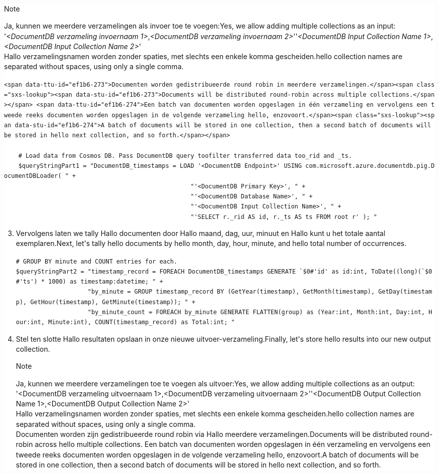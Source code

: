    > [!NOTE]
   > <span data-ttu-id="ef1b6-270">Ja, kunnen we meerdere verzamelingen als invoer toe te voegen:</span><span class="sxs-lookup"><span data-stu-id="ef1b6-270">Yes, we allow adding multiple collections as an input:</span></span> </br>
   > <span data-ttu-id="ef1b6-271">'*\<DocumentDB verzameling invoernaam 1\>*,*\<DocumentDB verzameling invoernaam 2\>*'</span><span class="sxs-lookup"><span data-stu-id="ef1b6-271">'*\<DocumentDB Input Collection Name 1\>*,*\<DocumentDB Input Collection Name 2\>*'</span></span></br> <span data-ttu-id="ef1b6-272">Hallo verzamelingsnamen worden zonder spaties, met slechts een enkele komma gescheiden.</span><span class="sxs-lookup"><span data-stu-id="ef1b6-272">hello collection names are separated without spaces, using only a single comma.</span></span> </b>
   >
   >

    <span data-ttu-id="ef1b6-273">Documenten worden gedistribueerde round robin in meerdere verzamelingen.</span><span class="sxs-lookup"><span data-stu-id="ef1b6-273">Documents will be distributed round-robin across multiple collections.</span></span> <span data-ttu-id="ef1b6-274">Een batch van documenten worden opgeslagen in één verzameling en vervolgens een tweede reeks documenten worden opgeslagen in de volgende verzameling hello, enzovoort.</span><span class="sxs-lookup"><span data-stu-id="ef1b6-274">A batch of documents will be stored in one collection, then a second batch of documents will be stored in hello next collection, and so forth.</span></span>

        # Load data from Cosmos DB. Pass DocumentDB query toofilter transferred data too_rid and _ts.
        $queryStringPart1 = "DocumentDB_timestamps = LOAD '<DocumentDB Endpoint>' USING com.microsoft.azure.documentdb.pig.DocumentDBLoader( " +
                                                        "'<DocumentDB Primary Key>', " +
                                                        "'<DocumentDB Database Name>', " +
                                                        "'<DocumentDB Input Collection Name>', " +
                                                        "'SELECT r._rid AS id, r._ts AS ts FROM root r' ); "
3. <span data-ttu-id="ef1b6-275">Vervolgens laten we tally Hallo documenten door Hallo maand, dag, uur, minuut en Hallo kunt u het totale aantal exemplaren.</span><span class="sxs-lookup"><span data-stu-id="ef1b6-275">Next, let's tally hello documents by hello month, day, hour, minute, and hello total number of occurrences.</span></span>

       # GROUP BY minute and COUNT entries for each.
       $queryStringPart2 = "timestamp_record = FOREACH DocumentDB_timestamps GENERATE `$0#'id' as id:int, ToDate((long)(`$0#'ts') * 1000) as timestamp:datetime; " +
                           "by_minute = GROUP timestamp_record BY (GetYear(timestamp), GetMonth(timestamp), GetDay(timestamp), GetHour(timestamp), GetMinute(timestamp)); " +
                           "by_minute_count = FOREACH by_minute GENERATE FLATTEN(group) as (Year:int, Month:int, Day:int, Hour:int, Minute:int), COUNT(timestamp_record) as Total:int; "
4. <span data-ttu-id="ef1b6-276">Stel ten slotte Hallo resultaten opslaan in onze nieuwe uitvoer-verzameling.</span><span class="sxs-lookup"><span data-stu-id="ef1b6-276">Finally, let's store hello results into our new output collection.</span></span>

   > [!NOTE]
   > <span data-ttu-id="ef1b6-277">Ja, kunnen we meerdere verzamelingen toe te voegen als uitvoer:</span><span class="sxs-lookup"><span data-stu-id="ef1b6-277">Yes, we allow adding multiple collections as an output:</span></span> </br>
   > <span data-ttu-id="ef1b6-278">'\<DocumentDB verzameling uitvoernaam 1\>,\<DocumentDB verzameling uitvoernaam 2\>'</span><span class="sxs-lookup"><span data-stu-id="ef1b6-278">'\<DocumentDB Output Collection Name 1\>,\<DocumentDB Output Collection Name 2\>'</span></span></br> <span data-ttu-id="ef1b6-279">Hallo verzamelingsnamen worden zonder spaties, met slechts een enkele komma gescheiden.</span><span class="sxs-lookup"><span data-stu-id="ef1b6-279">hello collection names are separated without spaces, using only a single comma.</span></span></br>
   > <span data-ttu-id="ef1b6-280">Documenten worden zijn gedistribueerde round robin via Hallo meerdere verzamelingen.</span><span class="sxs-lookup"><span data-stu-id="ef1b6-280">Documents will be distributed round-robin across hello multiple collections.</span></span> <span data-ttu-id="ef1b6-281">Een batch van documenten worden opgeslagen in één verzameling en vervolgens een tweede reeks documenten worden opgeslagen in de volgende verzameling hello, enzovoort.</span><span class="sxs-lookup"><span data-stu-id="ef1b6-281">A batch of documents will be stored in one collection, then a second batch of documents will be stored in hello next collection, and so forth.</span></span>

[apache-hadoop]: http://hadoop.apache.org/
[apache-hadoop-doc]: http://hadoop.apache.org/docs/current/
[apache-hive]: http://hive.apache.org/
[apache-pig]: http://pig.apache.org/
[getting-started]: documentdb-get-started.md
[azure-portal]: https://portal.azure.com/
[azure-powershell-diagram]: ./media/run-hadoop-with-hdinsight/azurepowershell-diagram-med.png
[hdinsight-samples]: http://portalcontent.blob.core.windows.net/samples/documentdb-hdinsight-samples.zip
[github]: https://github.com/Azure/azure-documentdb-hadoop
[documentdb-java-application]: documentdb-java-application.md
[import-data]: import-data.md
[hdinsight-custom-provision]: ../hdinsight/hdinsight-provision-clusters.md
[hdinsight-develop-deploy-java-mapreduce]: ../hdinsight/hdinsight-develop-deploy-java-mapreduce-linux.md
[hdinsight-hadoop-customize-cluster]: ../hdinsight/hdinsight-hadoop-customize-cluster.md
[hdinsight-get-started]: ../hdinsight/hdinsight-hadoop-tutorial-get-started-windows.md
[hdinsight-storage]: ../hdinsight/hdinsight-hadoop-use-blob-storage.md
[hdinsight-use-hive]: ../hdinsight/hdinsight-use-hive.md
[hdinsight-use-mapreduce]: ../hdinsight/hdinsight-use-mapreduce.md
[hdinsight-use-pig]: ../hdinsight/hdinsight-use-pig.md
[image-customprovision-page1]: ./media/run-hadoop-with-hdinsight/customprovision-page1.png
[image-hive-query-results]: ./media/run-hadoop-with-hdinsight/hivequeryresults.PNG
[image-mapreduce-query-results]: ./media/run-hadoop-with-hdinsight/mapreducequeryresults.PNG
[image-pig-query-results]: ./media/run-hadoop-with-hdinsight/pigqueryresults.PNG
[powershell-install-configure]: https://docs.microsoft.com/powershell/azure/install-azurerm-ps?view=azurermps-4.0.0